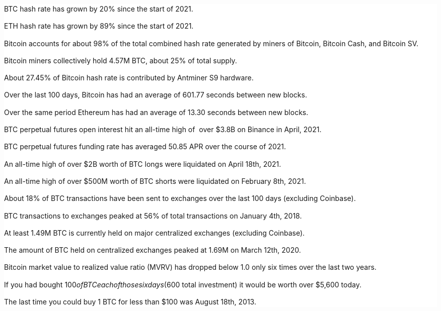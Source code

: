 BTC hash rate has grown by 20% since the start of 2021.

ETH hash rate has grown by 89% since the start of 2021.

Bitcoin accounts for about 98% of the total combined hash rate generated by miners of Bitcoin, Bitcoin Cash, and Bitcoin SV.

Bitcoin miners collectively hold 4.57M BTC, about 25% of total supply.

About 27.45% of Bitcoin hash rate is contributed by Antminer S9 hardware.

Over the last 100 days, Bitcoin has had an average of 601.77 seconds between new blocks.

Over the same period Ethereum has had an average of 13.30 seconds between new blocks.

BTC perpetual futures open interest hit an all-time high of  over $3.8B on Binance in April, 2021.

BTC perpetual futures funding rate has averaged 50.85 APR over the course of 2021.

An all-time high of over $2B worth of BTC longs were liquidated on April 18th, 2021.

An all-time high of over $500M worth of BTC shorts were liquidated on February 8th, 2021.

About 18% of BTC transactions have been sent to exchanges over the last 100 days (excluding Coinbase).

BTC transactions to exchanges peaked at 56% of total transactions on January 4th, 2018.

At least 1.49M BTC is currently held on major centralized exchanges (excluding Coinbase).

The amount of BTC held on centralized exchanges peaked at 1.69M on March 12th, 2020.

Bitcoin market value to realized value ratio (MVRV) has dropped below 1.0 only six times over the last two years.

If you had bought $100 of BTC each of those six days ($600 total investment) it would be worth over $5,600 today.

The last time you could buy 1 BTC for less than $100 was August 18th, 2013.